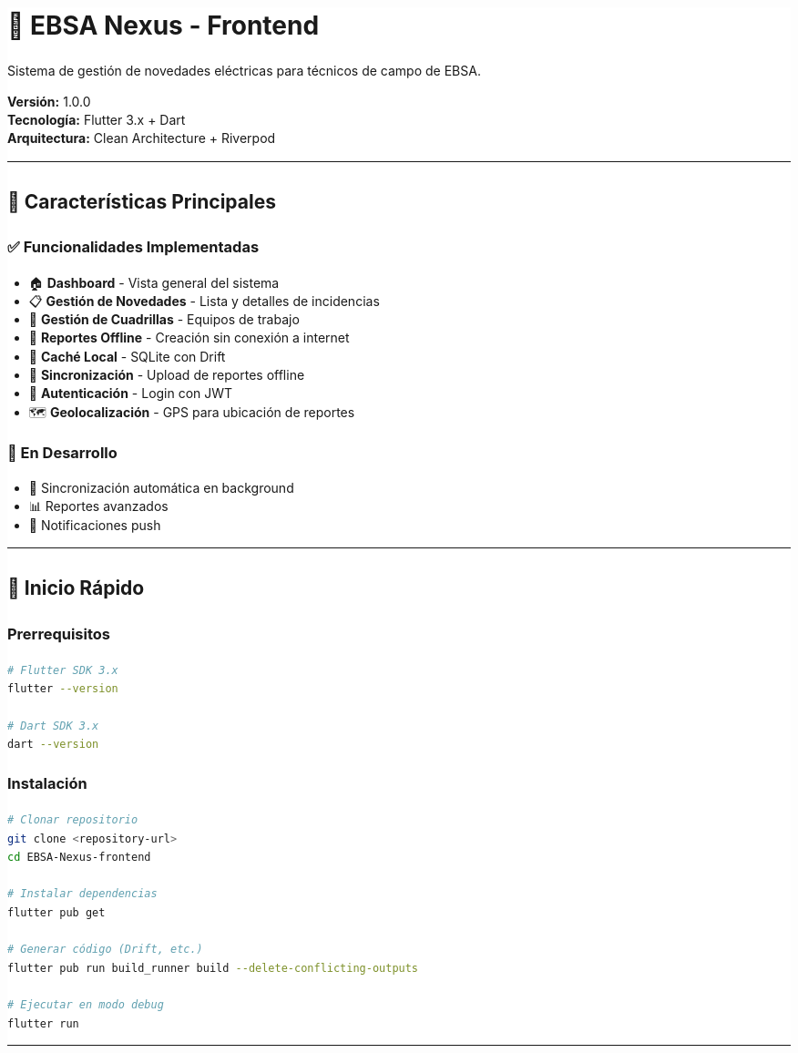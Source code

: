 # 📱 EBSA Nexus - Frontend

Sistema de gestión de novedades eléctricas para técnicos de campo de EBSA.

**Versión:** 1.0.0  
**Tecnología:** Flutter 3.x + Dart  
**Arquitectura:** Clean Architecture + Riverpod

---

## 🎯 Características Principales

### ✅ Funcionalidades Implementadas

- 🏠 **Dashboard** - Vista general del sistema
- 📋 **Gestión de Novedades** - Lista y detalles de incidencias
- 👥 **Gestión de Cuadrillas** - Equipos de trabajo
- 📝 **Reportes Offline** - Creación sin conexión a internet
- 💾 **Caché Local** - SQLite con Drift
- 🔄 **Sincronización** - Upload de reportes offline
- 🔐 **Autenticación** - Login con JWT
- 🗺️ **Geolocalización** - GPS para ubicación de reportes

### 🚧 En Desarrollo

- 🔄 Sincronización automática en background
- 📊 Reportes avanzados
- 🔔 Notificaciones push

---

## 🚀 Inicio Rápido

### Prerrequisitos

```bash
# Flutter SDK 3.x
flutter --version

# Dart SDK 3.x
dart --version
```

### Instalación

```bash
# Clonar repositorio
git clone <repository-url>
cd EBSA-Nexus-frontend

# Instalar dependencias
flutter pub get

# Generar código (Drift, etc.)
flutter pub run build_runner build --delete-conflicting-outputs

# Ejecutar en modo debug
flutter run
```

---